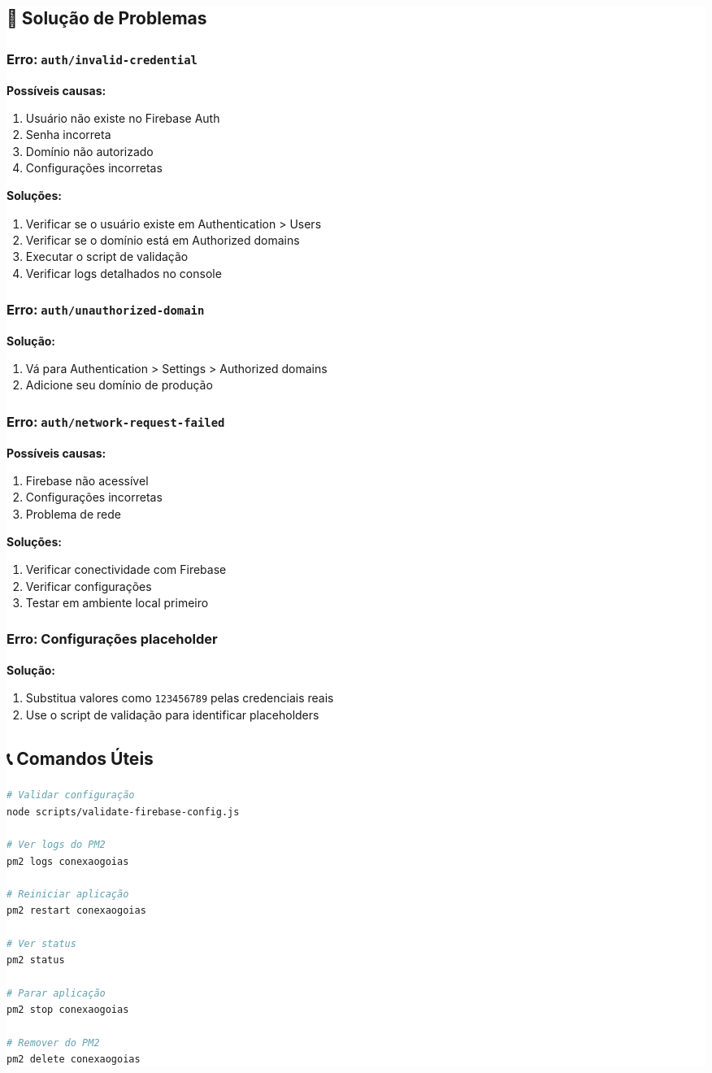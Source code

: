 ## 🔧 Solução de Problemas

### Erro: `auth/invalid-credential`

**Possíveis causas:**
1. Usuário não existe no Firebase Auth
2. Senha incorreta
3. Domínio não autorizado
4. Configurações incorretas

**Soluções:**
1. Verificar se o usuário existe em Authentication > Users
2. Verificar se o domínio está em Authorized domains
3. Executar o script de validação
4. Verificar logs detalhados no console

### Erro: `auth/unauthorized-domain`

**Solução:**
1. Vá para Authentication > Settings > Authorized domains
2. Adicione seu domínio de produção

### Erro: `auth/network-request-failed`

**Possíveis causas:**
1. Firebase não acessível
2. Configurações incorretas
3. Problema de rede

**Soluções:**
1. Verificar conectividade com Firebase
2. Verificar configurações
3. Testar em ambiente local primeiro

### Erro: Configurações placeholder

**Solução:**
1. Substitua valores como `123456789` pelas credenciais reais
2. Use o script de validação para identificar placeholders

## 📞 Comandos Úteis

```bash
# Validar configuração
node scripts/validate-firebase-config.js

# Ver logs do PM2
pm2 logs conexaogoias

# Reiniciar aplicação
pm2 restart conexaogoias

# Ver status
pm2 status

# Parar aplicação
pm2 stop conexaogoias

# Remover do PM2
pm2 delete conexaogoias
```
